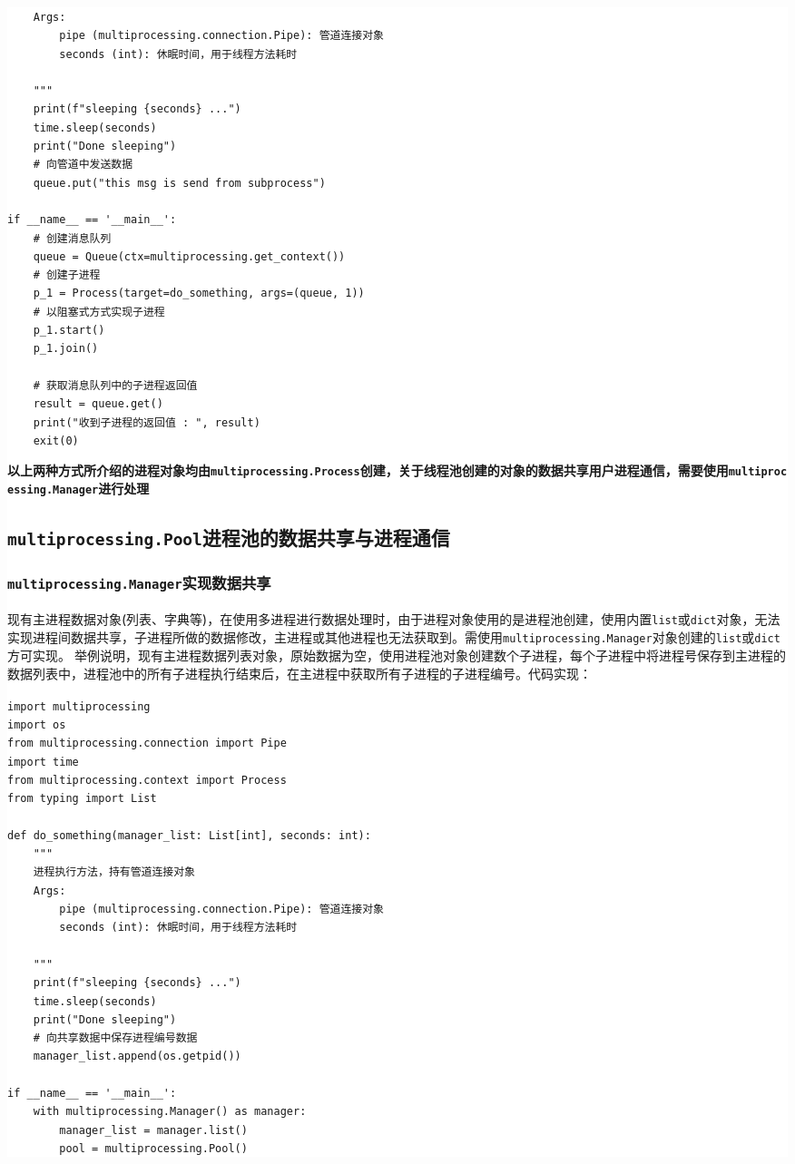 ```
    Args:
        pipe (multiprocessing.connection.Pipe): 管道连接对象
        seconds (int): 休眠时间，用于线程方法耗时

    """
    print(f"sleeping {seconds} ...")
    time.sleep(seconds)
    print("Done sleeping")
    # 向管道中发送数据
    queue.put("this msg is send from subprocess")

if __name__ == '__main__':
    # 创建消息队列
    queue = Queue(ctx=multiprocessing.get_context())
    # 创建子进程
    p_1 = Process(target=do_something, args=(queue, 1))
    # 以阻塞式方式实现子进程
    p_1.start()
    p_1.join()

    # 获取消息队列中的子进程返回值
    result = queue.get()
    print("收到子进程的返回值 : ", result)
    exit(0)
```
**以上两种方式所介绍的进程对象均由`multiprocessing.Process`创建，关于线程池创建的对象的数据共享用户进程通信，需要使用`multiprocessing.Manager`进行处理**

## `multiprocessing.Pool`进程池的数据共享与进程通信

### `multiprocessing.Manager`实现数据共享

现有主进程数据对象(列表、字典等)，在使用多进程进行数据处理时，由于进程对象使用的是进程池创建，使用内置`list`或`dict`对象，无法实现进程间数据共享，子进程所做的数据修改，主进程或其他进程也无法获取到。需使用`multiprocessing.Manager`对象创建的`list`或`dict`方可实现。
举例说明，现有主进程数据列表对象，原始数据为空，使用进程池对象创建数个子进程，每个子进程中将进程号保存到主进程的数据列表中，进程池中的所有子进程执行结束后，在主进程中获取所有子进程的子进程编号。代码实现：
```
import multiprocessing
import os
from multiprocessing.connection import Pipe
import time
from multiprocessing.context import Process
from typing import List

def do_something(manager_list: List[int], seconds: int):
    """
    进程执行方法，持有管道连接对象
    Args:
        pipe (multiprocessing.connection.Pipe): 管道连接对象
        seconds (int): 休眠时间，用于线程方法耗时

    """
    print(f"sleeping {seconds} ...")
    time.sleep(seconds)
    print("Done sleeping")
    # 向共享数据中保存进程编号数据
    manager_list.append(os.getpid())

if __name__ == '__main__':
    with multiprocessing.Manager() as manager:
        manager_list = manager.list()
        pool = multiprocessing.Pool()

```